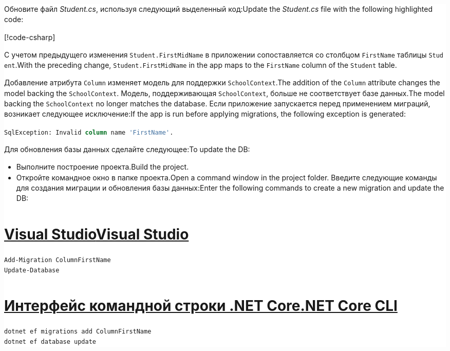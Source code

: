 <span data-ttu-id="19b0c-170">Обновите файл *Student.cs*, используя следующий выделенный код:</span><span class="sxs-lookup"><span data-stu-id="19b0c-170">Update the *Student.cs* file with the following highlighted code:</span></span>

[!code-csharp[](intro/samples/cu21/Models/Student.cs?name=snippet_Column&highlight=4,14)]

<span data-ttu-id="19b0c-171">С учетом предыдущего изменения `Student.FirstMidName` в приложении сопоставляется со столбцом `FirstName` таблицы `Student`.</span><span class="sxs-lookup"><span data-stu-id="19b0c-171">With the preceding change, `Student.FirstMidName` in the app maps to the `FirstName` column of the `Student` table.</span></span>

<span data-ttu-id="19b0c-172">Добавление атрибута `Column` изменяет модель для поддержки `SchoolContext`.</span><span class="sxs-lookup"><span data-stu-id="19b0c-172">The addition of the `Column` attribute changes the model backing the `SchoolContext`.</span></span> <span data-ttu-id="19b0c-173">Модель, поддерживающая `SchoolContext`, больше не соответствует базе данных.</span><span class="sxs-lookup"><span data-stu-id="19b0c-173">The model backing the `SchoolContext` no longer matches the database.</span></span> <span data-ttu-id="19b0c-174">Если приложение запускается перед применением миграций, возникает следующее исключение:</span><span class="sxs-lookup"><span data-stu-id="19b0c-174">If the app is run before applying migrations, the following exception is generated:</span></span>

```SQL
SqlException: Invalid column name 'FirstName'.
```
<span data-ttu-id="19b0c-175">Для обновления базы данных сделайте следующее:</span><span class="sxs-lookup"><span data-stu-id="19b0c-175">To update the DB:</span></span>

* <span data-ttu-id="19b0c-176">Выполните построение проекта.</span><span class="sxs-lookup"><span data-stu-id="19b0c-176">Build the project.</span></span>
* <span data-ttu-id="19b0c-177">Откройте командное окно в папке проекта.</span><span class="sxs-lookup"><span data-stu-id="19b0c-177">Open a command window in the project folder.</span></span> <span data-ttu-id="19b0c-178">Введите следующие команды для создания миграции и обновления базы данных:</span><span class="sxs-lookup"><span data-stu-id="19b0c-178">Enter the following commands to create a new migration and update the DB:</span></span>

# <a name="visual-studiotabvisual-studio"></a>[<span data-ttu-id="19b0c-179">Visual Studio</span><span class="sxs-lookup"><span data-stu-id="19b0c-179">Visual Studio</span></span>](#tab/visual-studio)

```PMC
Add-Migration ColumnFirstName
Update-Database
```

# <a name="net-core-clitabnetcore-cli"></a>[<span data-ttu-id="19b0c-180">Интерфейс командной строки .NET Core</span><span class="sxs-lookup"><span data-stu-id="19b0c-180">.NET Core CLI</span></span>](#tab/netcore-cli)

```console
dotnet ef migrations add ColumnFirstName
dotnet ef database update
```
